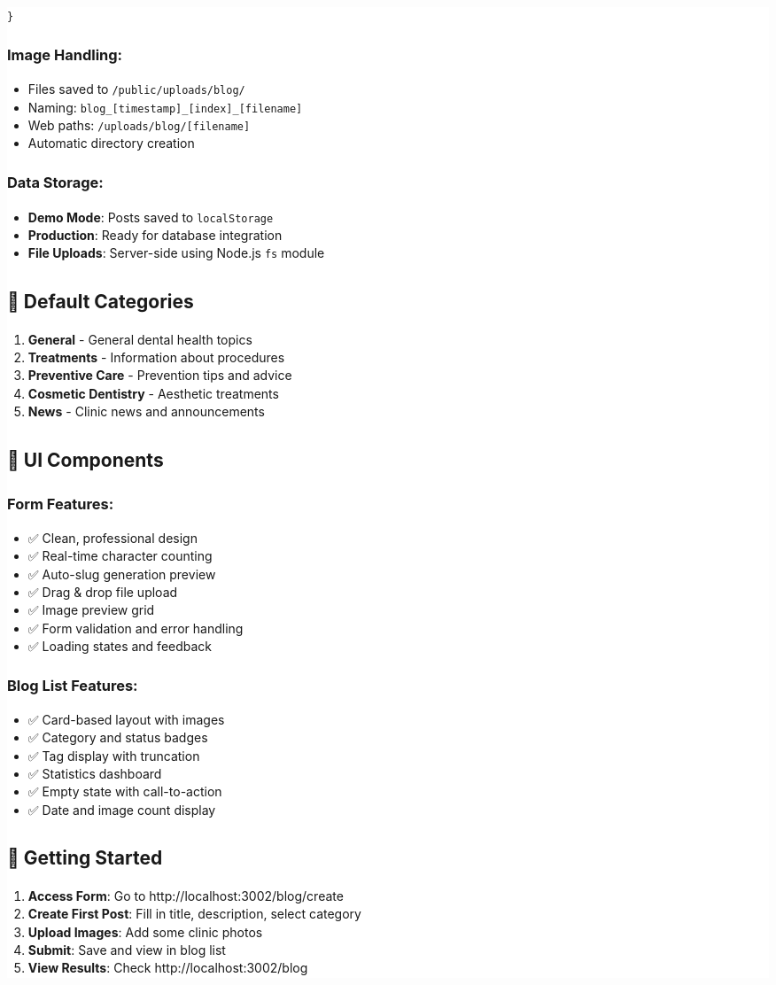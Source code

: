 ```typescript
}
```

### **Image Handling:**
- Files saved to `/public/uploads/blog/`
- Naming: `blog_[timestamp]_[index]_[filename]`
- Web paths: `/uploads/blog/[filename]`
- Automatic directory creation

### **Data Storage:**
- **Demo Mode**: Posts saved to `localStorage`
- **Production**: Ready for database integration
- **File Uploads**: Server-side using Node.js `fs` module

## 📝 **Default Categories**

1. **General** - General dental health topics
2. **Treatments** - Information about procedures  
3. **Preventive Care** - Prevention tips and advice
4. **Cosmetic Dentistry** - Aesthetic treatments
5. **News** - Clinic news and announcements

## 🎨 **UI Components**

### **Form Features:**
- ✅ Clean, professional design
- ✅ Real-time character counting
- ✅ Auto-slug generation preview
- ✅ Drag & drop file upload
- ✅ Image preview grid
- ✅ Form validation and error handling
- ✅ Loading states and feedback

### **Blog List Features:**
- ✅ Card-based layout with images
- ✅ Category and status badges
- ✅ Tag display with truncation
- ✅ Statistics dashboard
- ✅ Empty state with call-to-action
- ✅ Date and image count display

## 🚀 **Getting Started**

1. **Access Form**: Go to http://localhost:3002/blog/create
2. **Create First Post**: Fill in title, description, select category
3. **Upload Images**: Add some clinic photos
4. **Submit**: Save and view in blog list
5. **View Results**: Check http://localhost:3002/blog

